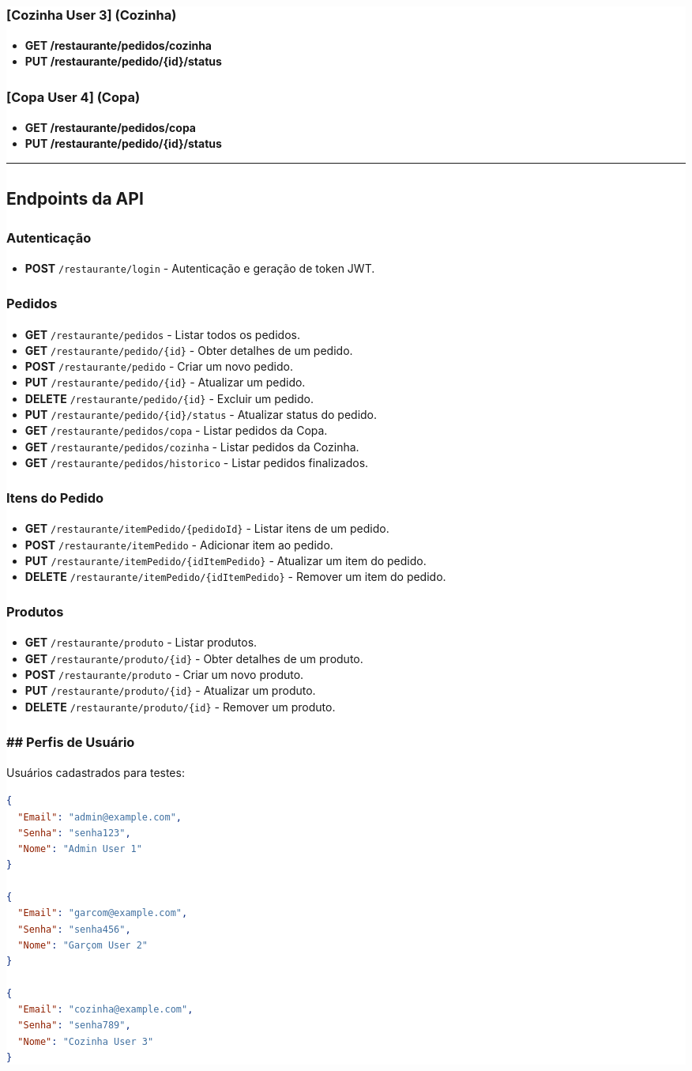 ### [Cozinha User 3] (Cozinha)
- **GET /restaurante/pedidos/cozinha**
- **PUT /restaurante/pedido/{id}/status**

### [Copa User 4] (Copa)
- **GET /restaurante/pedidos/copa**
- **PUT /restaurante/pedido/{id}/status**


---

## Endpoints da API
### Autenticação
- **POST** `/restaurante/login` - Autenticação e geração de token JWT.

### Pedidos
- **GET** `/restaurante/pedidos` - Listar todos os pedidos.
- **GET** `/restaurante/pedido/{id}` - Obter detalhes de um pedido.
- **POST** `/restaurante/pedido` - Criar um novo pedido.
- **PUT** `/restaurante/pedido/{id}` - Atualizar um pedido.
- **DELETE** `/restaurante/pedido/{id}` - Excluir um pedido.
- **PUT** `/restaurante/pedido/{id}/status` - Atualizar status do pedido.
- **GET** `/restaurante/pedidos/copa` - Listar pedidos da Copa.
- **GET** `/restaurante/pedidos/cozinha` - Listar pedidos da Cozinha.
- **GET** `/restaurante/pedidos/historico` - Listar pedidos finalizados.

### Itens do Pedido
- **GET** `/restaurante/itemPedido/{pedidoId}` - Listar itens de um pedido.
- **POST** `/restaurante/itemPedido` - Adicionar item ao pedido.
- **PUT** `/restaurante/itemPedido/{idItemPedido}` - Atualizar um item do pedido.
- **DELETE** `/restaurante/itemPedido/{idItemPedido}` - Remover um item do pedido.

### Produtos
- **GET** `/restaurante/produto` - Listar produtos.
- **GET** `/restaurante/produto/{id}` - Obter detalhes de um produto.
- **POST** `/restaurante/produto` - Criar um novo produto.
- **PUT** `/restaurante/produto/{id}` - Atualizar um produto.
- **DELETE** `/restaurante/produto/{id}` - Remover um produto.

### ## Perfis de Usuário

Usuários cadastrados para testes:

```json
{
  "Email": "admin@example.com",
  "Senha": "senha123",
  "Nome": "Admin User 1"
}

{
  "Email": "garcom@example.com",
  "Senha": "senha456",
  "Nome": "Garçom User 2"
}

{
  "Email": "cozinha@example.com",
  "Senha": "senha789",
  "Nome": "Cozinha User 3"
}

```
